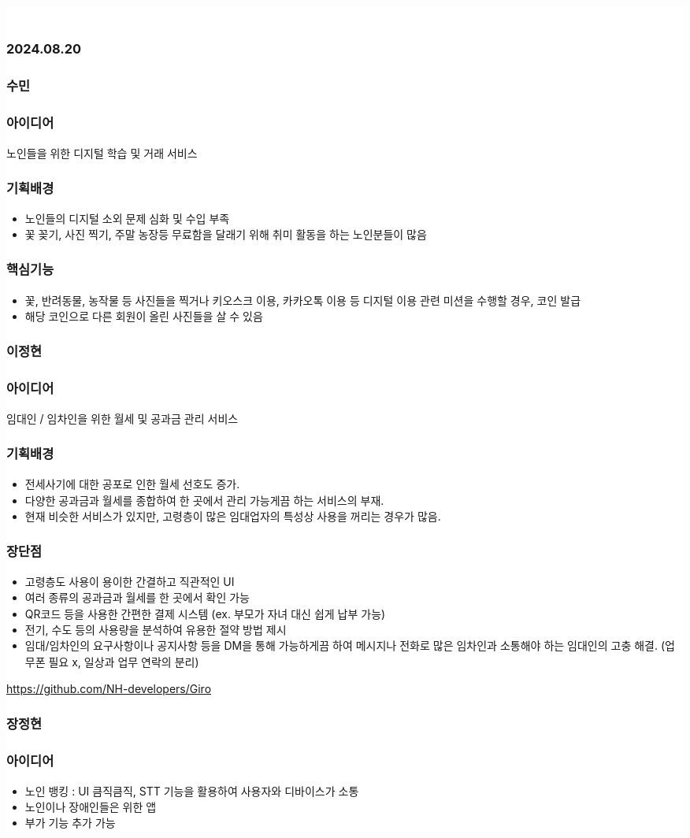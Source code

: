 
<br>

### 2024.08.20

### 수민

### 아이디어

노인들을 위한 디지털 학습 및 거래 서비스

### 기획배경

- 노인들의 디지털 소외 문제 심화 및 수입 부족
- 꽃 꽂기, 사진 찍기, 주말 농장등 무료함을 달래기 위해 취미 활동을 하는 노인분들이 많음

### 핵심기능

- 꽃, 반려동물, 농작물 등 사진들을 찍거나 키오스크 이용, 카카오톡 이용 등 디지털 이용 관련 미션을 수행할 경우, 코인 발급
- 해당 코인으로 다른 회원이 올린 사진들을 살 수 있음

### 이정현

### 아이디어

임대인 / 임차인을 위한 월세 및 공과금 관리 서비스

### 기획배경

- 전세사기에 대한 공포로 인한 월세 선호도 증가.
- 다양한 공과금과 월세를 종합하여 한 곳에서 관리 가능게끔 하는 서비스의 부재.
- 현재 비슷한 서비스가 있지만, 고령층이 많은 임대업자의 특성상 사용을 꺼리는 경우가 많음.

### 장단점

- 고령층도 사용이 용이한 간결하고 직관적인 UI
- 여러 종류의 공과금과 월세를 한 곳에서 확인 가능
- QR코드 등을 사용한 간편한 결제 시스템 (ex. 부모가 자녀 대신 쉽게 납부 가능)
- 전기, 수도 등의 사용량을 분석하여 유용한 절약 방법 제시
- 임대/임차인의 요구사항이나 공지사항 등을 DM을 통해 가능하게끔 하여
  메시지나 전화로 많은 임차인과 소통해야 하는 임대인의 고충 해결.
  (업무폰 필요 x, 일상과 업무 연락의 분리)

https://github.com/NH-developers/Giro

### 장정현

### 아이디어

- 노인 뱅킹 : UI 큼직큼직, STT 기능을 활용하여 사용자와 디바이스가 소통
- 노인이나 장애인들은 위한 앱
- 부가 기능 추가 가능
